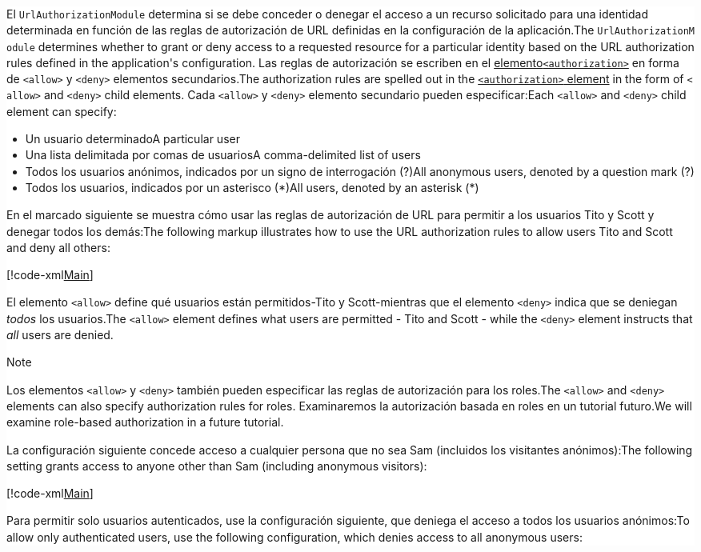 <span data-ttu-id="da8c9-181">El `UrlAuthorizationModule` determina si se debe conceder o denegar el acceso a un recurso solicitado para una identidad determinada en función de las reglas de autorización de URL definidas en la configuración de la aplicación.</span><span class="sxs-lookup"><span data-stu-id="da8c9-181">The `UrlAuthorizationModule` determines whether to grant or deny access to a requested resource for a particular identity based on the URL authorization rules defined in the application's configuration.</span></span> <span data-ttu-id="da8c9-182">Las reglas de autorización se escriben en el [elemento`<authorization>`](https://msdn.microsoft.com/library/8d82143t.aspx) en forma de `<allow>` y `<deny>` elementos secundarios.</span><span class="sxs-lookup"><span data-stu-id="da8c9-182">The authorization rules are spelled out in the [`<authorization>` element](https://msdn.microsoft.com/library/8d82143t.aspx) in the form of `<allow>` and `<deny>` child elements.</span></span> <span data-ttu-id="da8c9-183">Cada `<allow>` y `<deny>` elemento secundario pueden especificar:</span><span class="sxs-lookup"><span data-stu-id="da8c9-183">Each `<allow>` and `<deny>` child element can specify:</span></span>

- <span data-ttu-id="da8c9-184">Un usuario determinado</span><span class="sxs-lookup"><span data-stu-id="da8c9-184">A particular user</span></span>
- <span data-ttu-id="da8c9-185">Una lista delimitada por comas de usuarios</span><span class="sxs-lookup"><span data-stu-id="da8c9-185">A comma-delimited list of users</span></span>
- <span data-ttu-id="da8c9-186">Todos los usuarios anónimos, indicados por un signo de interrogación (?)</span><span class="sxs-lookup"><span data-stu-id="da8c9-186">All anonymous users, denoted by a question mark (?)</span></span>
- <span data-ttu-id="da8c9-187">Todos los usuarios, indicados por un asterisco (\*)</span><span class="sxs-lookup"><span data-stu-id="da8c9-187">All users, denoted by an asterisk (\*)</span></span>

<span data-ttu-id="da8c9-188">En el marcado siguiente se muestra cómo usar las reglas de autorización de URL para permitir a los usuarios Tito y Scott y denegar todos los demás:</span><span class="sxs-lookup"><span data-stu-id="da8c9-188">The following markup illustrates how to use the URL authorization rules to allow users Tito and Scott and deny all others:</span></span>

[!code-xml[Main](user-based-authorization-cs/samples/sample1.xml)]

<span data-ttu-id="da8c9-189">El elemento `<allow>` define qué usuarios están permitidos-Tito y Scott-mientras que el elemento `<deny>` indica que se deniegan *todos* los usuarios.</span><span class="sxs-lookup"><span data-stu-id="da8c9-189">The `<allow>` element defines what users are permitted - Tito and Scott - while the `<deny>` element instructs that *all* users are denied.</span></span>

> [!NOTE]
> <span data-ttu-id="da8c9-190">Los elementos `<allow>` y `<deny>` también pueden especificar las reglas de autorización para los roles.</span><span class="sxs-lookup"><span data-stu-id="da8c9-190">The `<allow>` and `<deny>` elements can also specify authorization rules for roles.</span></span> <span data-ttu-id="da8c9-191">Examinaremos la autorización basada en roles en un tutorial futuro.</span><span class="sxs-lookup"><span data-stu-id="da8c9-191">We will examine role-based authorization in a future tutorial.</span></span>

<span data-ttu-id="da8c9-192">La configuración siguiente concede acceso a cualquier persona que no sea Sam (incluidos los visitantes anónimos):</span><span class="sxs-lookup"><span data-stu-id="da8c9-192">The following setting grants access to anyone other than Sam (including anonymous visitors):</span></span>

[!code-xml[Main](user-based-authorization-cs/samples/sample2.xml)]

<span data-ttu-id="da8c9-193">Para permitir solo usuarios autenticados, use la configuración siguiente, que deniega el acceso a todos los usuarios anónimos:</span><span class="sxs-lookup"><span data-stu-id="da8c9-193">To allow only authenticated users, use the following configuration, which denies access to all anonymous users:</span></span>

